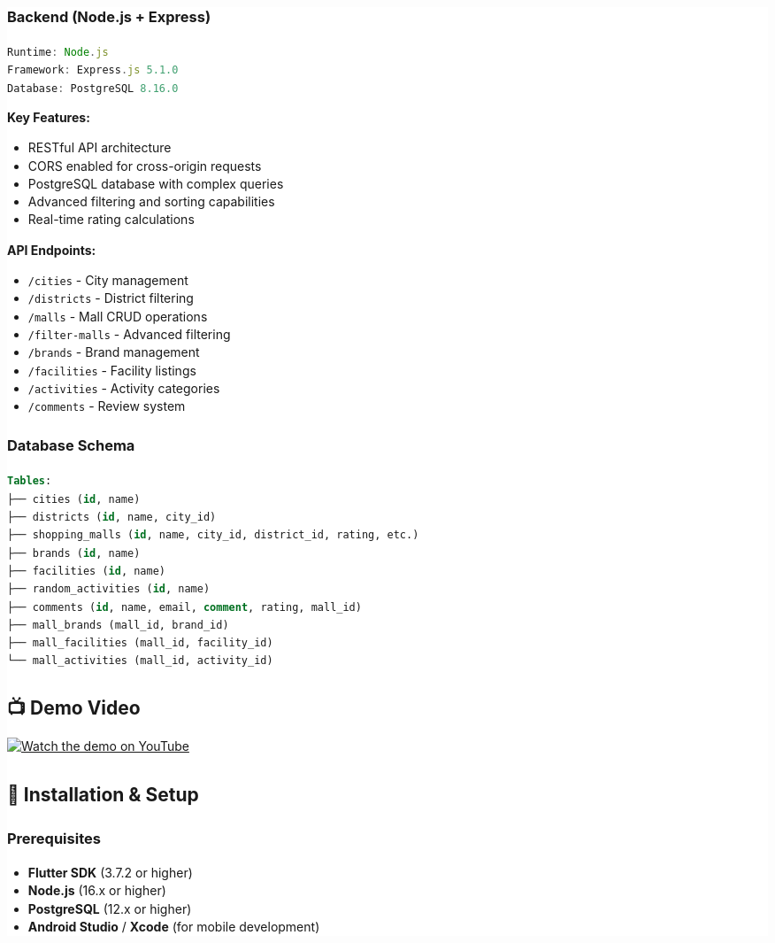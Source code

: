 ### Backend (Node.js + Express)
```javascript
Runtime: Node.js
Framework: Express.js 5.1.0
Database: PostgreSQL 8.16.0
```

**Key Features:**
- RESTful API architecture
- CORS enabled for cross-origin requests
- PostgreSQL database with complex queries
- Advanced filtering and sorting capabilities
- Real-time rating calculations

**API Endpoints:**
- `/cities` - City management
- `/districts` - District filtering
- `/malls` - Mall CRUD operations
- `/filter-malls` - Advanced filtering
- `/brands` - Brand management
- `/facilities` - Facility listings
- `/activities` - Activity categories
- `/comments` - Review system

### Database Schema
```sql
Tables:
├── cities (id, name)
├── districts (id, name, city_id)
├── shopping_malls (id, name, city_id, district_id, rating, etc.)
├── brands (id, name)
├── facilities (id, name)
├── random_activities (id, name)
├── comments (id, name, email, comment, rating, mall_id)
├── mall_brands (mall_id, brand_id)
├── mall_facilities (mall_id, facility_id)
└── mall_activities (mall_id, activity_id)
```

## 📺 Demo Video

[![Watch the demo on YouTube](https://img.youtube.com/vi/8RNINAKFxeg/0.jpg)](https://youtu.be/8RNINAKFxeg)



## 🚀 Installation & Setup

### Prerequisites
- **Flutter SDK** (3.7.2 or higher)
- **Node.js** (16.x or higher)
- **PostgreSQL** (12.x or higher)
- **Android Studio** / **Xcode** (for mobile development)
